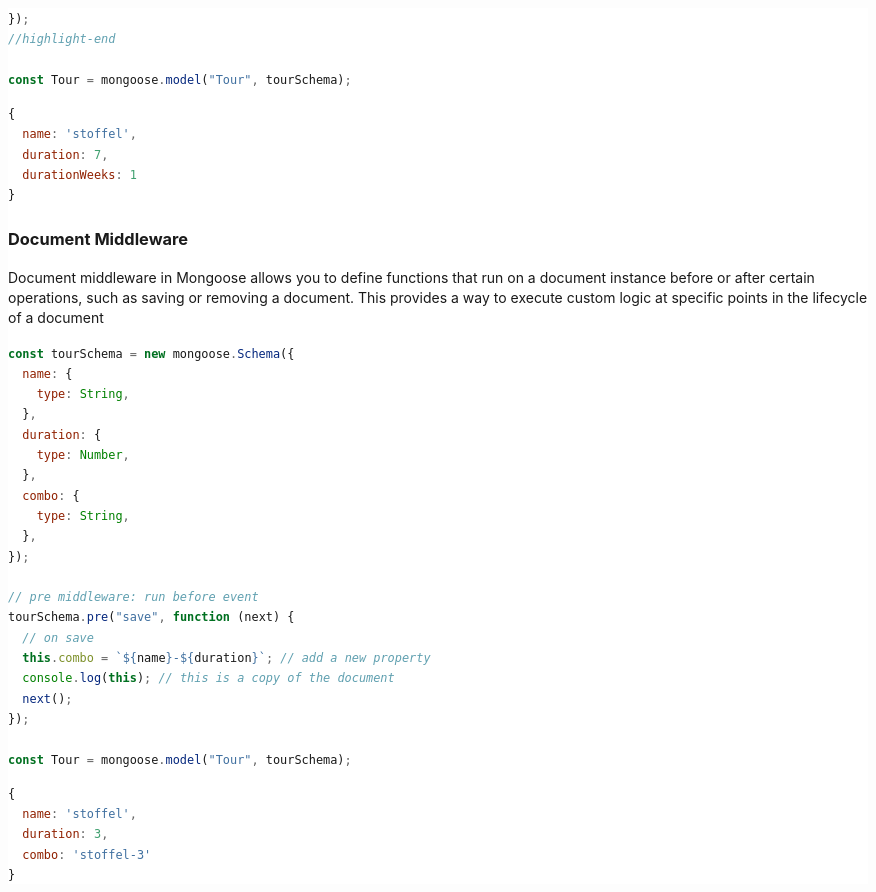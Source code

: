 ```js
});
//highlight-end

const Tour = mongoose.model("Tour", tourSchema);
```

```js
{
  name: 'stoffel',
  duration: 7,
  durationWeeks: 1
}
```

### Document Middleware

Document middleware in Mongoose allows you to define functions that run on a document instance before or after certain operations, such as saving or removing a document. This provides a way to execute custom logic at specific points in the lifecycle of a document

<Tabs>
<TabItem value="Pre">

```js
const tourSchema = new mongoose.Schema({
  name: {
    type: String,
  },
  duration: {
    type: Number,
  },
  combo: {
    type: String,
  },
});

// pre middleware: run before event
tourSchema.pre("save", function (next) {
  // on save
  this.combo = `${name}-${duration}`; // add a new property
  console.log(this); // this is a copy of the document
  next();
});

const Tour = mongoose.model("Tour", tourSchema);
```

```js
{
  name: 'stoffel',
  duration: 3,
  combo: 'stoffel-3'
}
```
